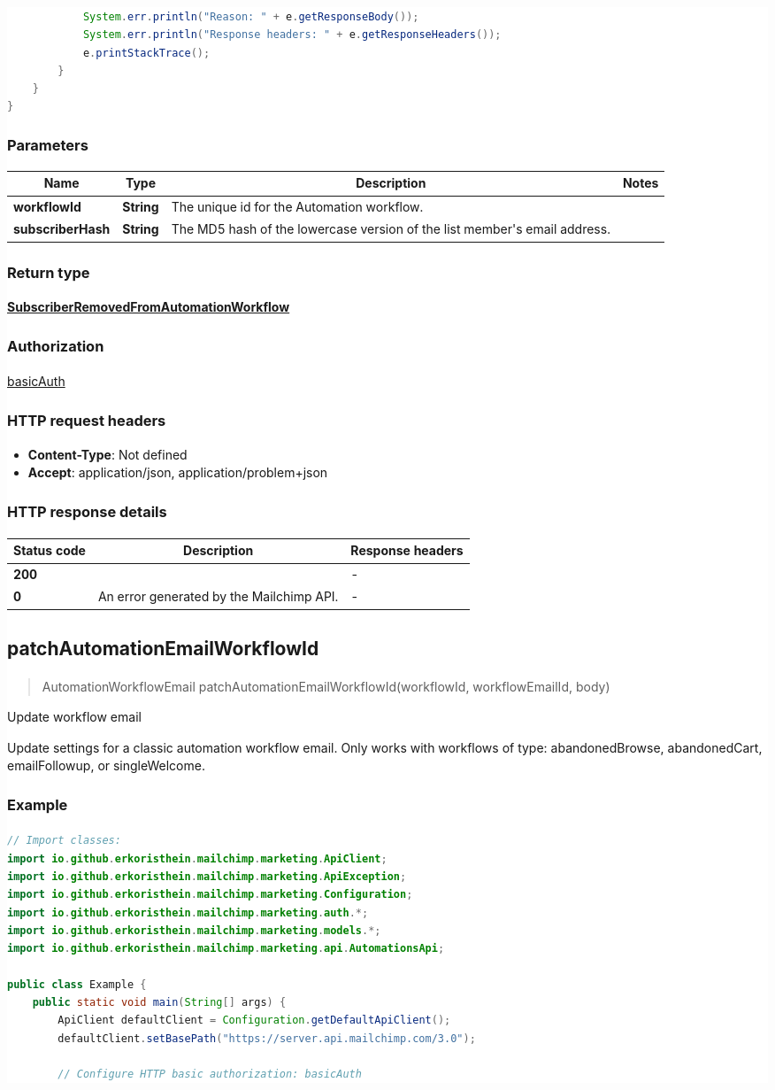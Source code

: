 ```java
            System.err.println("Reason: " + e.getResponseBody());
            System.err.println("Response headers: " + e.getResponseHeaders());
            e.printStackTrace();
        }
    }
}
```

### Parameters


| Name | Type | Description  | Notes |
|------------- | ------------- | ------------- | -------------|
| **workflowId** | **String**| The unique id for the Automation workflow. | |
| **subscriberHash** | **String**| The MD5 hash of the lowercase version of the list member&#39;s email address. | |

### Return type

[**SubscriberRemovedFromAutomationWorkflow**](SubscriberRemovedFromAutomationWorkflow.md)

### Authorization

[basicAuth](../README.md#basicAuth)

### HTTP request headers

- **Content-Type**: Not defined
- **Accept**: application/json, application/problem+json


### HTTP response details
| Status code | Description | Response headers |
|-------------|-------------|------------------|
| **200** |  |  -  |
| **0** | An error generated by the Mailchimp API. |  -  |


## patchAutomationEmailWorkflowId

> AutomationWorkflowEmail patchAutomationEmailWorkflowId(workflowId, workflowEmailId, body)

Update workflow email

Update settings for a classic automation workflow email.  Only works with workflows of type: abandonedBrowse, abandonedCart, emailFollowup, or singleWelcome.

### Example

```java
// Import classes:
import io.github.erkoristhein.mailchimp.marketing.ApiClient;
import io.github.erkoristhein.mailchimp.marketing.ApiException;
import io.github.erkoristhein.mailchimp.marketing.Configuration;
import io.github.erkoristhein.mailchimp.marketing.auth.*;
import io.github.erkoristhein.mailchimp.marketing.models.*;
import io.github.erkoristhein.mailchimp.marketing.api.AutomationsApi;

public class Example {
    public static void main(String[] args) {
        ApiClient defaultClient = Configuration.getDefaultApiClient();
        defaultClient.setBasePath("https://server.api.mailchimp.com/3.0");
        
        // Configure HTTP basic authorization: basicAuth
```